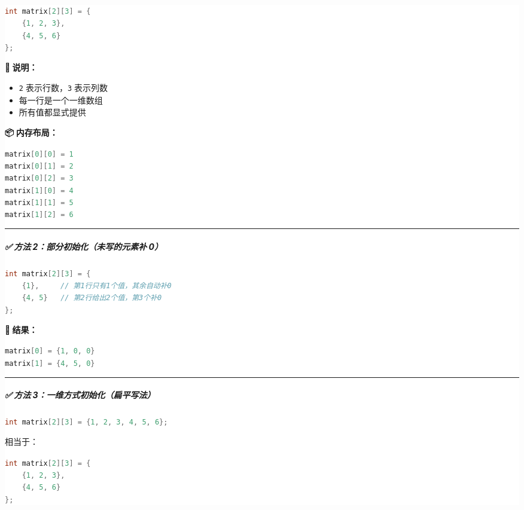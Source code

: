 ```cpp
int matrix[2][3] = {
    {1, 2, 3},
    {4, 5, 6}
};
```

**🧾 说明：**

* `2` 表示行数，`3` 表示列数
* 每一行是一个一维数组
* 所有值都显式提供

**📦 内存布局：**

```cpp
matrix[0][0] = 1
matrix[0][1] = 2
matrix[0][2] = 3
matrix[1][0] = 4
matrix[1][1] = 5
matrix[1][2] = 6
```

---

##### ✅ 方法 2：部分初始化（未写的元素补 0）

```cpp
int matrix[2][3] = {
    {1},     // 第1行只有1个值，其余自动补0
    {4, 5}   // 第2行给出2个值，第3个补0
};
```

**🧾 结果：**

```cpp
matrix[0] = {1, 0, 0}
matrix[1] = {4, 5, 0}
```

---

##### ✅ 方法 3：一维方式初始化（扁平写法）

```cpp
int matrix[2][3] = {1, 2, 3, 4, 5, 6};
```

相当于：

```cpp
int matrix[2][3] = {
    {1, 2, 3},
    {4, 5, 6}
};
```

